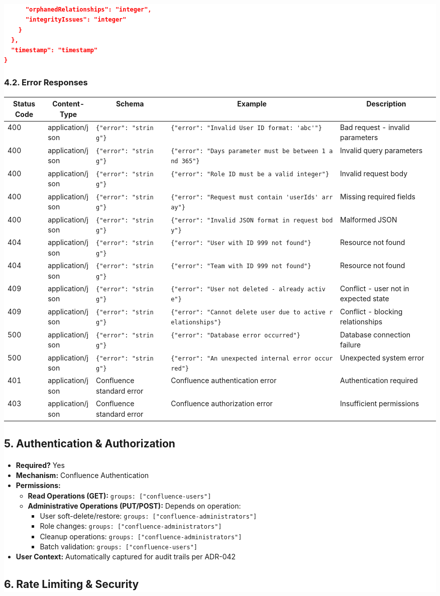 ```json
      "orphanedRelationships": "integer",
      "integrityIssues": "integer"
    }
  },
  "timestamp": "timestamp"
}
```

### 4.2. Error Responses

| Status Code | Content-Type     | Schema                    | Example                                                       | Description                           |
| ----------- | ---------------- | ------------------------- | ------------------------------------------------------------- | ------------------------------------- |
| 400         | application/json | `{"error": "string"}`     | `{"error": "Invalid User ID format: 'abc'"}`                  | Bad request - invalid parameters      |
| 400         | application/json | `{"error": "string"}`     | `{"error": "Days parameter must be between 1 and 365"}`       | Invalid query parameters              |
| 400         | application/json | `{"error": "string"}`     | `{"error": "Role ID must be a valid integer"}`                | Invalid request body                  |
| 400         | application/json | `{"error": "string"}`     | `{"error": "Request must contain 'userIds' array"}`           | Missing required fields               |
| 400         | application/json | `{"error": "string"}`     | `{"error": "Invalid JSON format in request body"}`            | Malformed JSON                        |
| 404         | application/json | `{"error": "string"}`     | `{"error": "User with ID 999 not found"}`                     | Resource not found                    |
| 404         | application/json | `{"error": "string"}`     | `{"error": "Team with ID 999 not found"}`                     | Resource not found                    |
| 409         | application/json | `{"error": "string"}`     | `{"error": "User not deleted - already active"}`              | Conflict - user not in expected state |
| 409         | application/json | `{"error": "string"}`     | `{"error": "Cannot delete user due to active relationships"}` | Conflict - blocking relationships     |
| 500         | application/json | `{"error": "string"}`     | `{"error": "Database error occurred"}`                        | Database connection failure           |
| 500         | application/json | `{"error": "string"}`     | `{"error": "An unexpected internal error occurred"}`          | Unexpected system error               |
| 401         | application/json | Confluence standard error | Confluence authentication error                               | Authentication required               |
| 403         | application/json | Confluence standard error | Confluence authorization error                                | Insufficient permissions              |

## 5. Authentication & Authorization

- **Required?** Yes
- **Mechanism:** Confluence Authentication
- **Permissions:**
  - **Read Operations (GET):** `groups: ["confluence-users"]`
  - **Administrative Operations (PUT/POST):** Depends on operation:
    - User soft-delete/restore: `groups: ["confluence-administrators"]`
    - Role changes: `groups: ["confluence-administrators"]`
    - Cleanup operations: `groups: ["confluence-administrators"]`
    - Batch validation: `groups: ["confluence-users"]`
- **User Context:** Automatically captured for audit trails per ADR-042

## 6. Rate Limiting & Security
